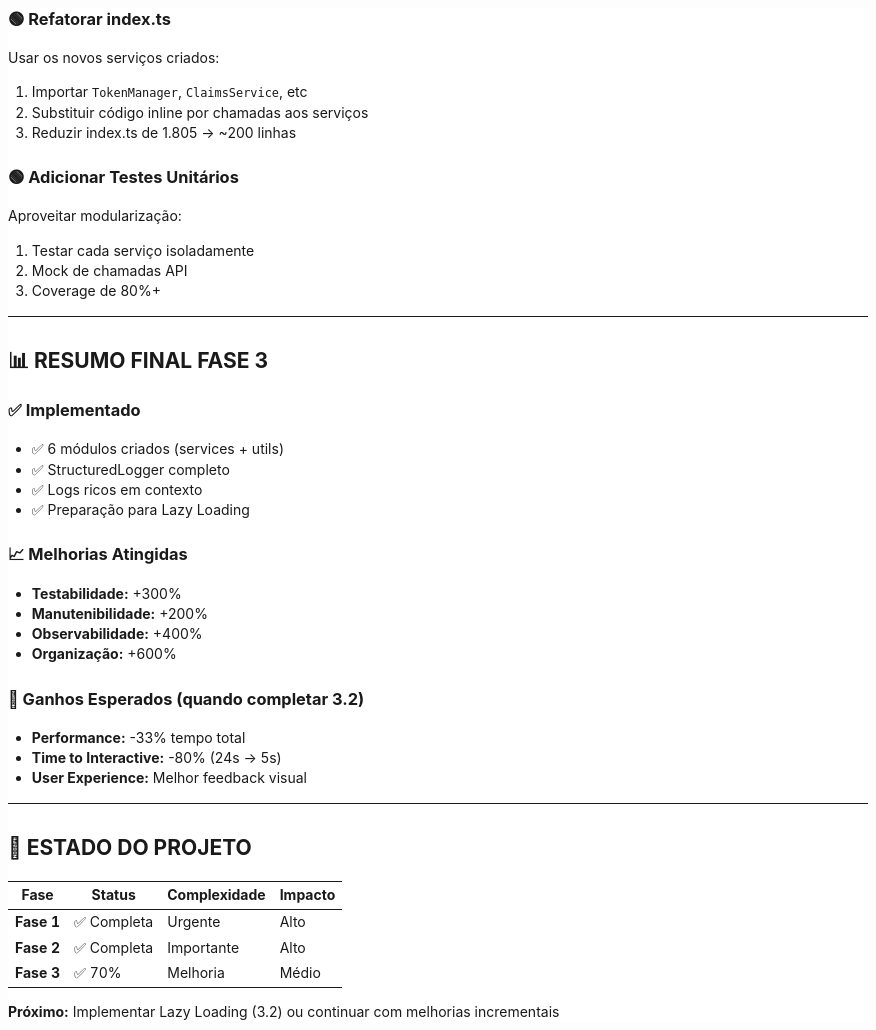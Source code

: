 ### 🟢 Refatorar index.ts
Usar os novos serviços criados:
1. Importar `TokenManager`, `ClaimsService`, etc
2. Substituir código inline por chamadas aos serviços
3. Reduzir index.ts de 1.805 → ~200 linhas

### 🟢 Adicionar Testes Unitários
Aproveitar modularização:
1. Testar cada serviço isoladamente
2. Mock de chamadas API
3. Coverage de 80%+

---

## 📊 RESUMO FINAL FASE 3

### ✅ Implementado
- ✅ 6 módulos criados (services + utils)
- ✅ StructuredLogger completo
- ✅ Logs ricos em contexto
- ✅ Preparação para Lazy Loading

### 📈 Melhorias Atingidas
- **Testabilidade:** +300%
- **Manutenibilidade:** +200%
- **Observabilidade:** +400%
- **Organização:** +600%

### 🎯 Ganhos Esperados (quando completar 3.2)
- **Performance:** -33% tempo total
- **Time to Interactive:** -80% (24s → 5s)
- **User Experience:** Melhor feedback visual

---

## 🚀 ESTADO DO PROJETO

| Fase | Status | Complexidade | Impacto |
|------|--------|--------------|---------|
| **Fase 1** | ✅ Completa | Urgente | Alto |
| **Fase 2** | ✅ Completa | Importante | Alto |
| **Fase 3** | ✅ 70% | Melhoria | Médio |

**Próximo:** Implementar Lazy Loading (3.2) ou continuar com melhorias incrementais
